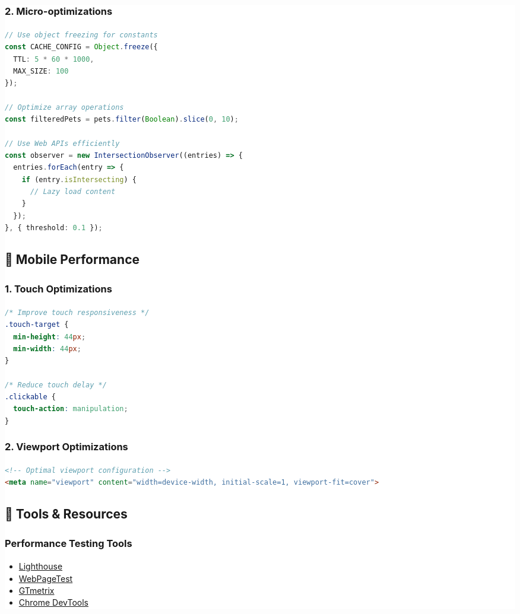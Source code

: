 ### 2. Micro-optimizations

```typescript
// Use object freezing for constants
const CACHE_CONFIG = Object.freeze({
  TTL: 5 * 60 * 1000,
  MAX_SIZE: 100
});

// Optimize array operations
const filteredPets = pets.filter(Boolean).slice(0, 10);

// Use Web APIs efficiently
const observer = new IntersectionObserver((entries) => {
  entries.forEach(entry => {
    if (entry.isIntersecting) {
      // Lazy load content
    }
  });
}, { threshold: 0.1 });
```

## 📱 Mobile Performance

### 1. Touch Optimizations

```css
/* Improve touch responsiveness */
.touch-target {
  min-height: 44px;
  min-width: 44px;
}

/* Reduce touch delay */
.clickable {
  touch-action: manipulation;
}
```

### 2. Viewport Optimizations

```html
<!-- Optimal viewport configuration -->
<meta name="viewport" content="width=device-width, initial-scale=1, viewport-fit=cover">
```

## 🔧 Tools & Resources

### Performance Testing Tools
- [Lighthouse](https://developers.google.com/web/tools/lighthouse)
- [WebPageTest](https://www.webpagetest.org/)
- [GTmetrix](https://gtmetrix.com/)
- [Chrome DevTools](https://developers.google.com/web/tools/chrome-devtools)
